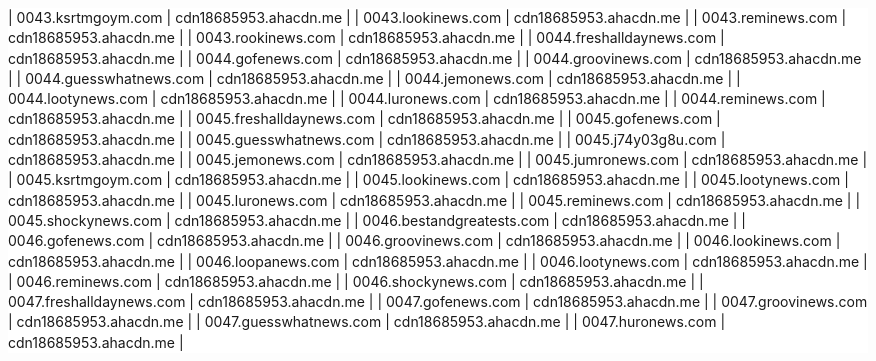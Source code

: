 | 0043.ksrtmgoym.com | cdn18685953.ahacdn.me |
| 0043.lookinews.com | cdn18685953.ahacdn.me |
| 0043.reminews.com | cdn18685953.ahacdn.me |
| 0043.rookinews.com | cdn18685953.ahacdn.me |
| 0044.freshalldaynews.com | cdn18685953.ahacdn.me |
| 0044.gofenews.com | cdn18685953.ahacdn.me |
| 0044.groovinews.com | cdn18685953.ahacdn.me |
| 0044.guesswhatnews.com | cdn18685953.ahacdn.me |
| 0044.jemonews.com | cdn18685953.ahacdn.me |
| 0044.lootynews.com | cdn18685953.ahacdn.me |
| 0044.luronews.com | cdn18685953.ahacdn.me |
| 0044.reminews.com | cdn18685953.ahacdn.me |
| 0045.freshalldaynews.com | cdn18685953.ahacdn.me |
| 0045.gofenews.com | cdn18685953.ahacdn.me |
| 0045.guesswhatnews.com | cdn18685953.ahacdn.me |
| 0045.j74y03g8u.com | cdn18685953.ahacdn.me |
| 0045.jemonews.com | cdn18685953.ahacdn.me |
| 0045.jumronews.com | cdn18685953.ahacdn.me |
| 0045.ksrtmgoym.com | cdn18685953.ahacdn.me |
| 0045.lookinews.com | cdn18685953.ahacdn.me |
| 0045.lootynews.com | cdn18685953.ahacdn.me |
| 0045.luronews.com | cdn18685953.ahacdn.me |
| 0045.reminews.com | cdn18685953.ahacdn.me |
| 0045.shockynews.com | cdn18685953.ahacdn.me |
| 0046.bestandgreatests.com | cdn18685953.ahacdn.me |
| 0046.gofenews.com | cdn18685953.ahacdn.me |
| 0046.groovinews.com | cdn18685953.ahacdn.me |
| 0046.lookinews.com | cdn18685953.ahacdn.me |
| 0046.loopanews.com | cdn18685953.ahacdn.me |
| 0046.lootynews.com | cdn18685953.ahacdn.me |
| 0046.reminews.com | cdn18685953.ahacdn.me |
| 0046.shockynews.com | cdn18685953.ahacdn.me |
| 0047.freshalldaynews.com | cdn18685953.ahacdn.me |
| 0047.gofenews.com | cdn18685953.ahacdn.me |
| 0047.groovinews.com | cdn18685953.ahacdn.me |
| 0047.guesswhatnews.com | cdn18685953.ahacdn.me |
| 0047.huronews.com | cdn18685953.ahacdn.me |